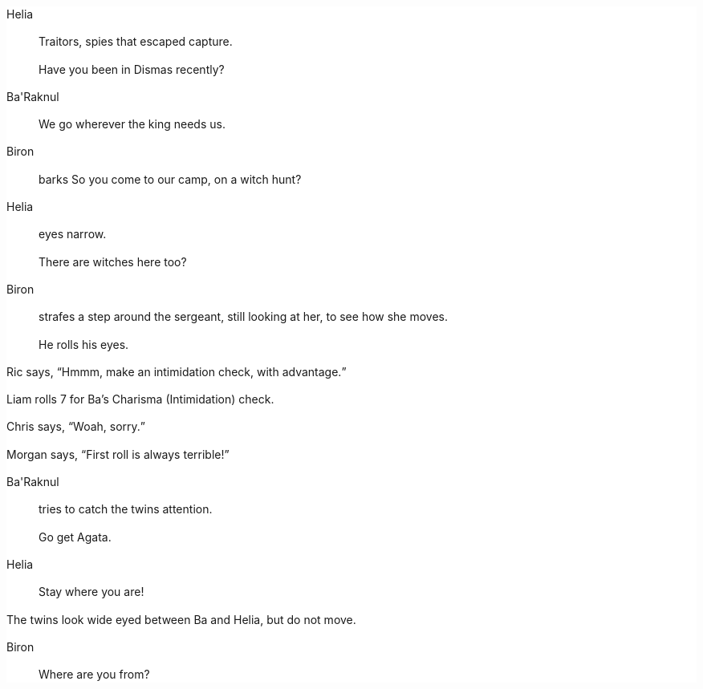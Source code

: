 <dt>Helia</dt>
<dd>
  <p>Traitors, spies that escaped capture.</p>
  <p>Have you been in Dismas recently?</p>
</dd>

<dt>Ba'Raknul</dt>
<dd>
  <p>We go wherever the king needs us.</p>
</dd>

<dt>Biron</dt>
<dd>
  <p><span class="action">barks</span> So you come to our camp, on a witch hunt?</p>
</dd>

<dt>Helia</dt>
<dd>
  <p class="action">eyes narrow.</p>
  <p>There are witches here too?</p>
</dd>

<dt>Biron</dt>
<dd>
  <p class="action">strafes a step around the sergeant, still looking at her, to see how she moves.</p>
  <p>He rolls his eyes.</p>
</dd>
</dl>

<aside>
  <p>Ric says, <q>Hmmm, make an intimidation check, with advantage.</q></p>
  <p>Liam rolls 7 for Ba’s Charisma (Intimidation) check.</p>
  <p>Chris says, <q>Woah, sorry.</q></p>
  <p>Morgan says, <q>First roll is always terrible!</q></p>
</aside>

<dl>
<dt>Ba'Raknul</dt>
<dd>
  <p class="action">tries to catch the twins attention.</p>
  <p>Go get Agata.</p>
</dd>

<dt>Helia</dt>
<dd>
  <p>Stay where you are!</p>
</dd>
</dl>

<p>The twins look wide eyed between Ba and Helia, but do not move.</p>

<dl>
<dt>Biron</dt>
<dd>
  <p>Where are you from?</p>
</dd>
